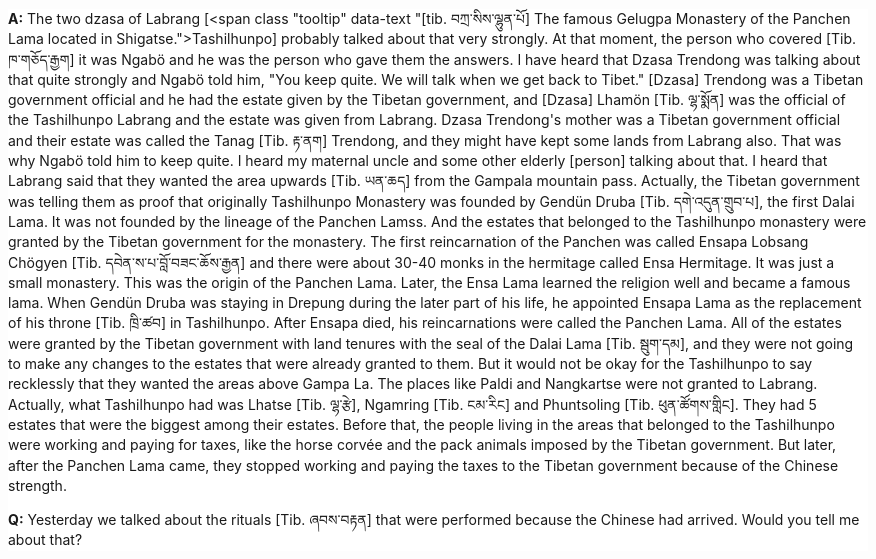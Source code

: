 **A:**  The two <span class="tooltip" data-text="[tib. རྫ་ས] 1. A high rank in the Tibetan government. 2. A top manager-like official for the labrang of important incarnate lamas, especially those who in the past had served as regents of Tibet.">dzasa</span> of Labrang [<span class "tooltip" data-text "[tib. བཀྲ་སིས་ལྷུན་པོ] The famous Gelugpa Monastery of the Panchen Lama located in Shigatse.">Tashilhunpo</span>] probably talked about that very strongly. At that moment, the person who covered [Tib. ཁ་གཅོད་རྒྱག] it was Ngabö and he was the person who gave them the answers. I have heard that Dzasa <span class="tooltip" data-text="[tib. བཀྲས་མཐོང] The name of the aristocratic family of an important official.">Trendong</span> was talking about that quite strongly and Ngabö told him, "You keep quite. We will talk when we get back to Tibet." [Dzasa] Trendong was a Tibetan government official and he had the estate given by the Tibetan government, and [Dzasa] Lhamön [Tib. ལྷ་སྨོན] was the official of the Tashilhunpo Labrang and the estate was given from Labrang. Dzasa Trendong's mother was a Tibetan government official and their estate was called the Tanag [Tib. རྟ་ནག] Trendong, and they might have kept some lands from Labrang also. That was why Ngabö told him to keep quite. I heard my maternal uncle and some other elderly [person] talking about that. I heard that Labrang said that they wanted the area upwards [Tib. ཡན་ཆད] from the <span class="tooltip" data-text="[tib. གམ་པ་ལ] The mountain pass that separates Tsang and Central Tibet (Ü). It overlooks the Yarlung Tsangpo River and Chushul.">Gampala</span> mountain pass. Actually, the Tibetan government was telling them as proof that originally Tashilhunpo Monastery was founded by Gendün Druba [Tib. དགེ་འདུན་གྲུབ་པ], the first Dalai Lama. It was not founded by the lineage of the Panchen Lamss. And the estates that belonged to the Tashilhunpo monastery were granted by the Tibetan government for the monastery. The first reincarnation of the Panchen was called Ensapa Lobsang Chögyen [Tib. དབེན་ས་པ་བློ་བཟང་ཆོས་རྒྱན] and there were about 30-40 monks in the hermitage called Ensa Hermitage. It was just a small monastery. This was the origin of the Panchen Lama. Later, the Ensa Lama learned the religion well and became a famous lama. When Gendün Druba was staying in Drepung during the later part of his life, he appointed Ensapa Lama as the replacement of his throne [Tib. ཁྲི་ཚབ] in Tashilhunpo. After Ensapa died, his reincarnations were called the Panchen Lama. All of the estates were granted by the Tibetan government with land tenures with the seal of the Dalai Lama [Tib. སྦུག་དམ], and they were not going to make any changes to the estates that were already granted to them. But it would not be okay for the Tashilhunpo to say recklessly that they wanted the areas above Gampa La. The places like Paldi and Nangkartse were not granted to Labrang. Actually, what Tashilhunpo had was Lhatse [Tib. ལྷ་རྩེ], Ngamring [Tib. ངམ་རིང] and Phuntsoling [Tib. ཕུན་ཚོགས་གླིང]. They had 5 estates that were the biggest among their estates. Before that, the people living in the areas that belonged to the Tashilhunpo were working and paying for taxes, like the horse corvée and the pack animals imposed by the Tibetan government. But later, after the Panchen Lama came, they stopped working and paying the taxes to the Tibetan government because of the Chinese strength.   

**Q:**  Yesterday we talked about the rituals [Tib. ཞབས་བརྟན] that were performed because the Chinese had arrived. Would you tell me about that?   

